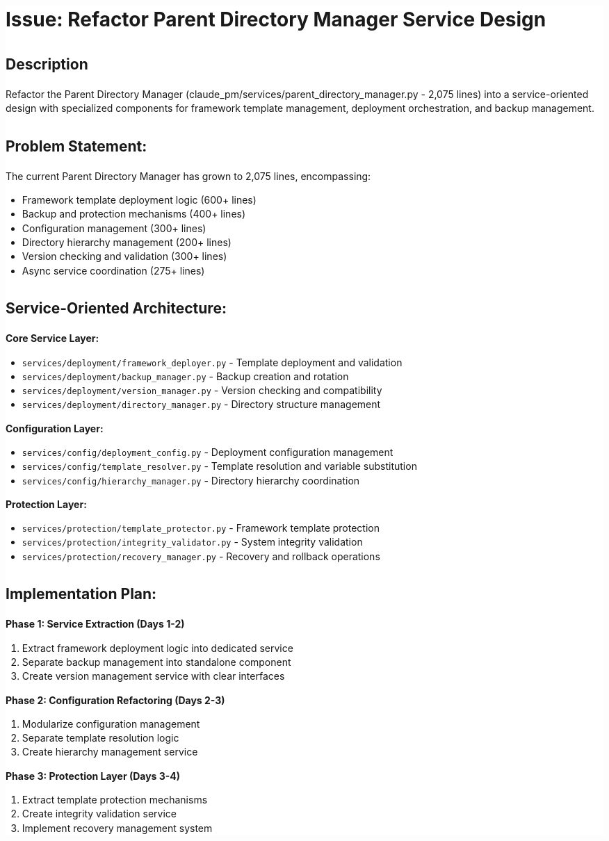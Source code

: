 
# Issue: Refactor Parent Directory Manager Service Design

## Description
Refactor the Parent Directory Manager (claude_pm/services/parent_directory_manager.py - 2,075 lines) into a service-oriented design with specialized components for framework template management, deployment orchestration, and backup management.

## Problem Statement:
The current Parent Directory Manager has grown to 2,075 lines, encompassing:
- Framework template deployment logic (600+ lines)
- Backup and protection mechanisms (400+ lines)
- Configuration management (300+ lines)
- Directory hierarchy management (200+ lines)
- Version checking and validation (300+ lines)
- Async service coordination (275+ lines)

## Service-Oriented Architecture:

**Core Service Layer:**
- `services/deployment/framework_deployer.py` - Template deployment and validation
- `services/deployment/backup_manager.py` - Backup creation and rotation
- `services/deployment/version_manager.py` - Version checking and compatibility
- `services/deployment/directory_manager.py` - Directory structure management

**Configuration Layer:**
- `services/config/deployment_config.py` - Deployment configuration management
- `services/config/template_resolver.py` - Template resolution and variable substitution
- `services/config/hierarchy_manager.py` - Directory hierarchy coordination

**Protection Layer:**
- `services/protection/template_protector.py` - Framework template protection
- `services/protection/integrity_validator.py` - System integrity validation
- `services/protection/recovery_manager.py` - Recovery and rollback operations

## Implementation Plan:

**Phase 1: Service Extraction (Days 1-2)**
1. Extract framework deployment logic into dedicated service
2. Separate backup management into standalone component
3. Create version management service with clear interfaces

**Phase 2: Configuration Refactoring (Days 2-3)**
1. Modularize configuration management
2. Separate template resolution logic
3. Create hierarchy management service

**Phase 3: Protection Layer (Days 3-4)**
1. Extract template protection mechanisms
2. Create integrity validation service
3. Implement recovery management system
